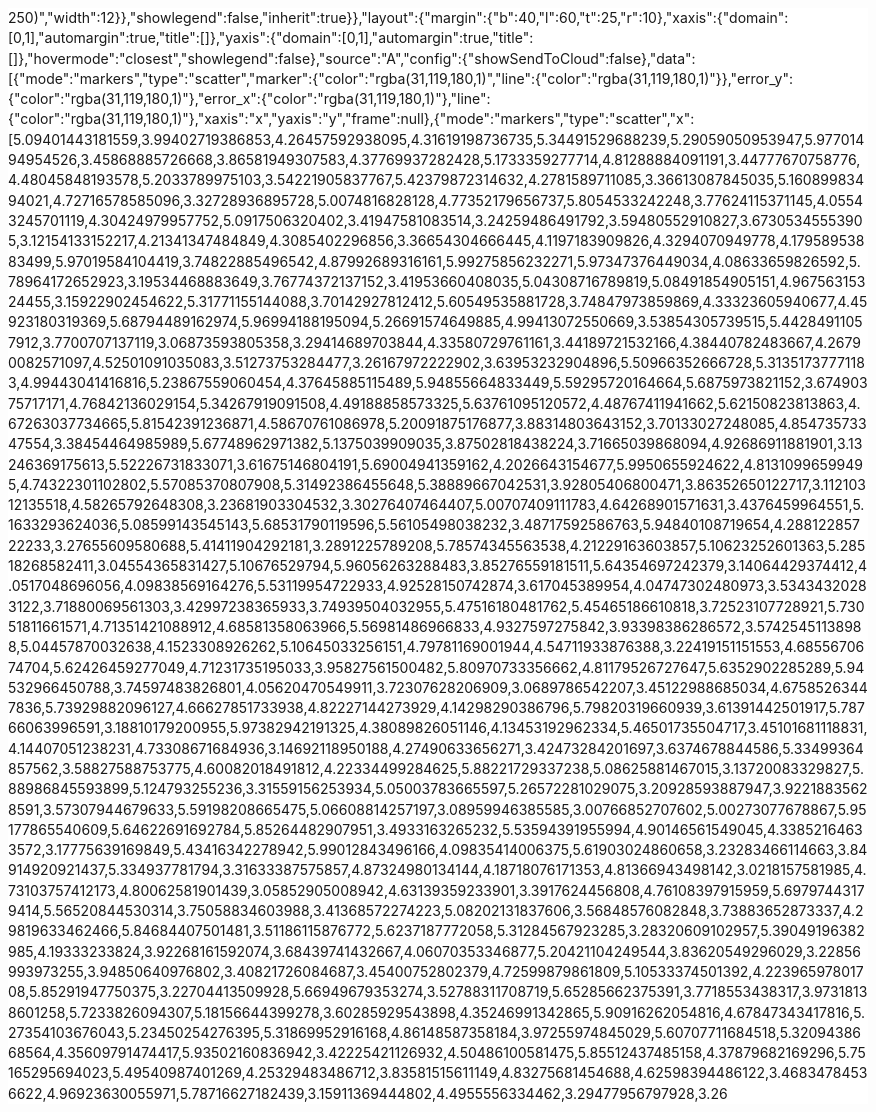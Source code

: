 250)","width":12}},"showlegend":false,"inherit":true}},"layout":{"margin":{"b":40,"l":60,"t":25,"r":10},"xaxis":{"domain":[0,1],"automargin":true,"title":[]},"yaxis":{"domain":[0,1],"automargin":true,"title":[]},"hovermode":"closest","showlegend":false},"source":"A","config":{"showSendToCloud":false},"data":[{"mode":"markers","type":"scatter","marker":{"color":"rgba(31,119,180,1)","line":{"color":"rgba(31,119,180,1)"}},"error_y":{"color":"rgba(31,119,180,1)"},"error_x":{"color":"rgba(31,119,180,1)"},"line":{"color":"rgba(31,119,180,1)"},"xaxis":"x","yaxis":"y","frame":null},{"mode":"markers","type":"scatter","x":[5.09401443181559,3.99402719386853,4.26457592938095,4.31619198736735,5.34491529688239,5.29059050953947,5.97701494954526,3.45868885726668,3.86581949307583,4.37769937282428,5.1733359277714,4.81288884091191,3.44777670758776,4.48045848193578,5.2033789975103,3.54221905837767,5.42379872314632,4.2781589711085,3.36613087845035,5.16089983494021,4.72716578585096,3.32728936895728,5.0074816828128,4.77352179656737,5.8054533242248,3.77624115371145,4.05543245701119,4.30424979957752,5.0917506320402,3.41947581083514,3.24259486491792,3.59480552910827,3.67305345553905,3.12154133152217,4.21341347484849,4.3085402296856,3.36654304666445,4.1197183909826,4.3294070949778,4.17958953883499,5.97019584104419,3.74822885496542,4.87992689316161,5.99275856232271,5.97347376449034,4.08633659826592,5.78964172652923,3.19534468883649,3.76774372137152,3.41953660408035,5.04308716789819,5.08491854905151,4.96756315324455,3.15922902454622,5.31771155144088,3.70142927812412,5.60549535881728,3.74847973859869,4.33323605940677,4.45923180319369,5.68794489162974,5.96994188195094,5.26691574649885,4.99413072550669,3.53854305739515,5.44284911057912,3.7700707137119,3.06873593805358,3.29414689703844,4.33580729761161,3.44189721532166,4.38440782483667,4.26790082571097,4.52501091035083,3.51273753284477,3.26167972222902,3.63953232904896,5.50966352666728,5.31351737771183,4.99443041416816,5.23867559060454,4.37645885115489,5.94855664833449,5.59295720164664,5.6875973821152,3.67490375717171,4.76842136029154,5.34267919091508,4.49188858573325,5.63761095120572,4.48767411941662,5.62150823813863,4.67263037734665,5.81542391236871,4.58670761086978,5.20091875176877,3.88314803643152,3.70133027248085,4.85473573347554,3.38454464985989,5.67748962971382,5.1375039909035,3.87502818438224,3.71665039868094,4.92686911881901,3.13246369175613,5.52226731833071,3.61675146804191,5.69004941359162,4.2026643154677,5.9950655924622,4.81310996599495,4.74322301102802,5.57085370807908,5.31492386455648,5.38889667042531,3.92805406800471,3.86352650122717,3.11210312135518,4.58265792648308,3.23681903304532,3.30276407464407,5.00707409111783,4.64268901571631,3.4376459964551,5.1633293624036,5.08599143545143,5.68531790119596,5.56105498038232,3.48717592586763,5.94840108719654,4.28812285722233,3.27655609580688,5.41411904292181,3.2891225789208,5.78574345563538,4.21229163603857,5.10623252601363,5.28518268582411,3.04554365831427,5.10676529794,5.96056263288483,3.85276559181511,5.64354697242379,3.14064429374412,4.0517048696056,4.09838569164276,5.53119954722933,4.92528150742874,3.617045389954,4.04747302480973,3.53434320283122,3.71880069561303,3.42997238365933,3.74939504032955,5.47516180481762,5.45465186610818,3.72523107728921,5.73051811661571,4.71351421088912,4.68581358063966,5.56981486966833,4.9327597275842,3.93398386286572,3.57425451138988,5.04457870032638,4.1523308926262,5.10645033256151,4.79781169001944,4.54711933876388,3.22419151151553,4.6855670674704,5.62426459277049,4.71231735195033,3.95827561500482,5.80970733356662,4.81179526727647,5.6352902285289,5.94532966450788,3.74597483826801,4.05620470549911,3.72307628206909,3.0689786542207,3.45122988685034,4.67585263447836,5.73929882096127,4.66627851733938,4.82227144273929,4.14298290386796,5.79820319660939,3.61391442501917,5.78766063996591,3.18810179200955,5.97382942191325,4.38089826051146,4.13453192962334,5.46501735504717,3.45101681118831,4.14407051238231,4.73308671684936,3.14692118950188,4.27490633656271,3.42473284201697,3.6374678844586,5.33499364857562,3.58827588753775,4.60082018491812,4.22334499284625,5.88221729337238,5.08625881467015,3.13720083329827,5.88986845593899,5.124793255236,3.31559156253934,5.05003783665597,5.26572281029075,3.20928593887947,3.92218835628591,3.57307944679633,5.59198208665475,5.06608814257197,3.08959946385585,3.00766852707602,5.00273077678867,5.95177865540609,5.64622691692784,5.85264482907951,3.4933163265232,5.53594391955994,4.90146561549045,4.33852164633572,3.17775639169849,5.43416342278942,5.99012843496166,4.09835414006375,5.61903024860658,3.23283466114663,3.84914920921437,5.334937781794,3.31633387575857,4.87324980134144,4.18718076171353,4.81366943498142,3.0218157581985,4.73103757412173,4.80062581901439,3.05852905008942,4.63139359233901,3.3917624456808,4.76108397915959,5.69797443179414,5.56520844530314,3.75058834603988,3.41368572274223,5.08202131837606,3.56848576082848,3.73883652873337,4.29819633462466,5.84684407501481,3.51186115876772,5.6237187772058,5.31284567923285,3.28320609102957,5.39049196382985,4.19333233824,3.92268161592074,3.68439741432667,4.06070353346877,5.20421104249544,3.83620549296029,3.22856993973255,3.94850640976802,3.40821726084687,3.45400752802379,4.72599879861809,5.10533374501392,4.22396597801708,5.85291947750375,3.22704413509928,5.66949679353274,3.52788311708719,5.65285662375391,3.7718553438317,3.97318138601258,5.7233826094307,5.18156644399278,3.60285929543898,4.35246991342865,5.90916262054816,4.67847343417816,5.27354103676043,5.23450254276395,5.31869952916168,4.86148587358184,3.97255974845029,5.60707711684518,5.3209438668564,4.35609791474417,5.93502160836942,3.42225421126932,4.50486100581475,5.85512437485158,4.37879682169296,5.75165295694023,5.49540987401269,4.25329483486712,3.83581515611149,4.83275681454688,4.62598394486122,3.46834784536622,4.96923630055971,5.78716627182439,3.15911369444802,4.4955556334462,3.29477956797928,3.26